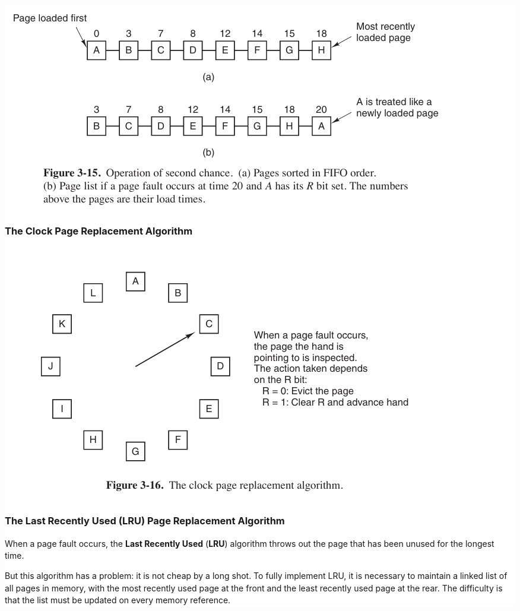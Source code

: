 ![an instance of second-chance replacement algorithm](./os-2/3-15.png)

### The Clock Page Replacement Algorithm

![an instance of clock replacement algorithm](./os-2/3-16.png)

### The Last Recently Used (LRU) Page Replacement Algorithm

When a page fault occurs, the **Last Recently Used** (**LRU**) algorithm throws out the page that has been unused for the longest time.

But this algorithm has a problem: it is not cheap by a long shot. To fully implement LRU, it is necessary to maintain a linked list of all pages in memory, with the most recently used page at the front and the least recently used page at the rear. The difficulty is that the list must be updated on every memory reference.
